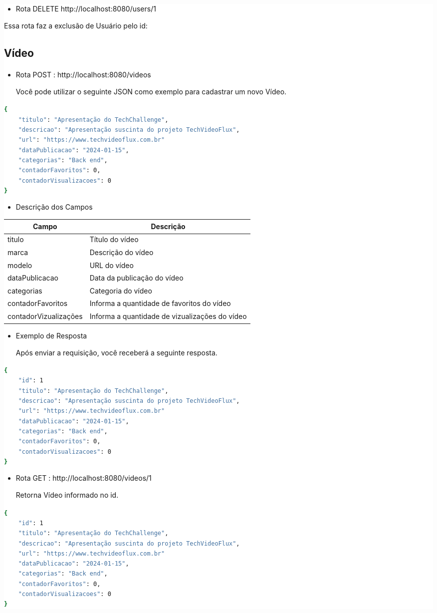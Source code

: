 * Rota DELETE http://localhost:8080/users/1

Essa rota faz a exclusão de Usuário pelo id:


## Vídeo

* Rota POST : http://localhost:8080/videos
  
  Você pode utilizar o seguinte JSON como exemplo para cadastrar um novo Vídeo.

```sh
{
    "titulo": "Apresentação do TechChallenge", 
    "descricao": "Apresentação suscinta do projeto TechVideoFlux", 
    "url": "https://www.techvideoflux.com.br"
    "dataPublicacao": "2024-01-15", 
    "categorias": "Back end", 
    "contadorFavoritos": 0,
    "contadorVisualizacoes": 0
}
```

* Descrição dos Campos

Campo   | Descrição
--------- | ------
titulo | Título do vídeo
marca | Descrição do vídeo
modelo | URL do vídeo
dataPublicacao | Data da publicação do vídeo
categorias | Categoria do vídeo
contadorFavoritos | Informa a quantidade de favoritos do vídeo
contadorVizualizações | Informa a quantidade de vizualizações do vídeo

* Exemplo de Resposta

  Após enviar a requisição, você receberá a seguinte resposta. 
```sh
{
    "id": 1
    "titulo": "Apresentação do TechChallenge", 
    "descricao": "Apresentação suscinta do projeto TechVideoFlux", 
    "url": "https://www.techvideoflux.com.br"
    "dataPublicacao": "2024-01-15", 
    "categorias": "Back end", 
    "contadorFavoritos": 0,
    "contadorVisualizacoes": 0
}
```

* Rota GET : http://localhost:8080/videos/1

  Retorna Vídeo informado no id.

```sh
{
    "id": 1
    "titulo": "Apresentação do TechChallenge", 
    "descricao": "Apresentação suscinta do projeto TechVideoFlux", 
    "url": "https://www.techvideoflux.com.br"
    "dataPublicacao": "2024-01-15", 
    "categorias": "Back end", 
    "contadorFavoritos": 0,
    "contadorVisualizacoes": 0
}
```
